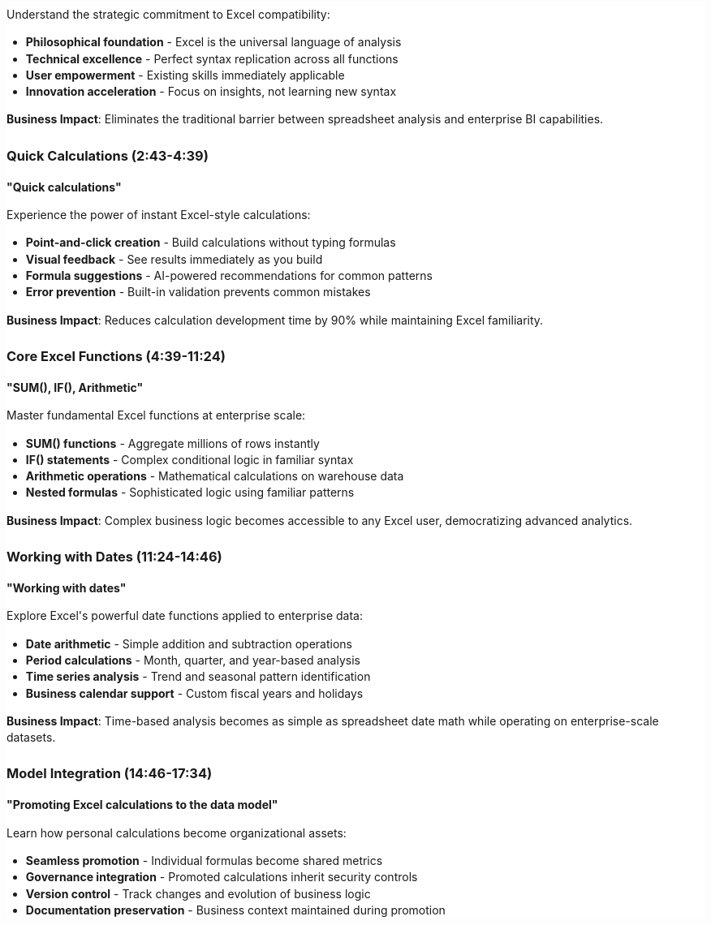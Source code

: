 Understand the strategic commitment to Excel compatibility:
- **Philosophical foundation** - Excel is the universal language of analysis
- **Technical excellence** - Perfect syntax replication across all functions
- **User empowerment** - Existing skills immediately applicable
- **Innovation acceleration** - Focus on insights, not learning new syntax

**Business Impact**: Eliminates the traditional barrier between spreadsheet analysis and enterprise BI capabilities.

### **Quick Calculations (2:43-4:39)**
**"Quick calculations"**

Experience the power of instant Excel-style calculations:
- **Point-and-click creation** - Build calculations without typing formulas
- **Visual feedback** - See results immediately as you build
- **Formula suggestions** - AI-powered recommendations for common patterns
- **Error prevention** - Built-in validation prevents common mistakes

**Business Impact**: Reduces calculation development time by 90% while maintaining Excel familiarity.

### **Core Excel Functions (4:39-11:24)**
**"SUM(), IF(), Arithmetic"**

Master fundamental Excel functions at enterprise scale:
- **SUM() functions** - Aggregate millions of rows instantly
- **IF() statements** - Complex conditional logic in familiar syntax
- **Arithmetic operations** - Mathematical calculations on warehouse data
- **Nested formulas** - Sophisticated logic using familiar patterns

**Business Impact**: Complex business logic becomes accessible to any Excel user, democratizing advanced analytics.

### **Working with Dates (11:24-14:46)**
**"Working with dates"**

Explore Excel's powerful date functions applied to enterprise data:
- **Date arithmetic** - Simple addition and subtraction operations
- **Period calculations** - Month, quarter, and year-based analysis
- **Time series analysis** - Trend and seasonal pattern identification
- **Business calendar support** - Custom fiscal years and holidays

**Business Impact**: Time-based analysis becomes as simple as spreadsheet date math while operating on enterprise-scale datasets.

### **Model Integration (14:46-17:34)**
**"Promoting Excel calculations to the data model"**

Learn how personal calculations become organizational assets:
- **Seamless promotion** - Individual formulas become shared metrics
- **Governance integration** - Promoted calculations inherit security controls
- **Version control** - Track changes and evolution of business logic
- **Documentation preservation** - Business context maintained during promotion
